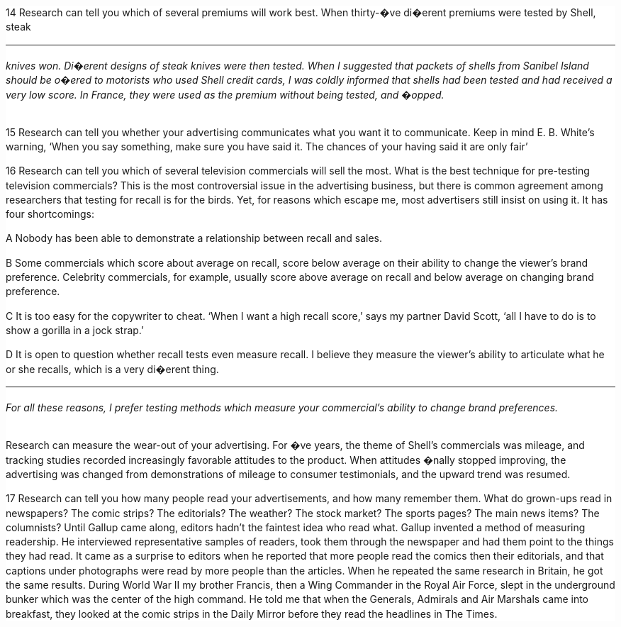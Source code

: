  14 Research can tell you which of several premiums will work best. When thirty-�ve di�erent premiums were tested by Shell, steak

-----

###### knives won. Di�erent designs of steak knives were then tested. When I suggested that packets of shells from Sanibel Island should be o�ered to motorists who used Shell credit cards, I was coldly informed that shells had been tested and had received a very low score. In France, they were used as the premium without being tested, and �opped.

 15 Research can tell you whether your advertising communicates what you want it to communicate. Keep in mind E. B. White’s warning, ‘When you say something, make sure you have said it. The chances of your having said it are only fair’

 16 Research can tell you which of several television commercials will sell the most.
 What is the best technique for pre-testing television commercials? This is the most controversial issue in the advertising business, but there is common agreement among researchers that testing for recall is for the birds. Yet, for reasons which escape me, most advertisers still insist on using it. It has four shortcomings:

 A Nobody has been able to demonstrate a relationship between
 recall and sales.

 B Some commercials which score about average on recall, score
 below average on their ability to change the viewer’s brand preference. Celebrity commercials, for example, usually score above average on recall and below average on changing brand preference.

 C It is too easy for the copywriter to cheat. ‘When I want a high
 recall score,’ says my partner David Scott, ‘all I have to do is to show a gorilla in a jock strap.’

 D It is open to question whether recall tests even measure recall.
 I believe they measure the viewer’s ability to articulate what he or she recalls, which is a very di�erent thing.

-----

###### For all these reasons, I prefer testing methods which measure your commercial’s ability to change brand preferences.
 Research can measure the wear-out of your advertising. For �ve years, the theme of Shell’s commercials was mileage, and tracking studies recorded increasingly favorable attitudes to the product. When attitudes �nally stopped improving, the advertising was changed from demonstrations of mileage to consumer testimonials, and the upward trend was resumed.

 17 Research can tell you how many people read your advertisements, and how many remember them.
 What do grown-ups read in newspapers? The comic strips? The editorials? The weather? The stock market? The sports pages? The main news items? The columnists? Until Gallup came along, editors hadn’t the faintest idea who read what.
 Gallup invented a method of measuring readership. He interviewed representative samples of readers, took them through the newspaper and had them point to the things they had read. It came as a surprise to editors when he reported that more people read the comics then their editorials, and that captions under photographs were read by more people than the articles. When he repeated the same research in Britain, he got the same results. During World War II my brother Francis, then a Wing Commander in the Royal Air Force, slept in the underground bunker which was the center of the high command. He told me that when the Generals, Admirals and Air Marshals came into breakfast, they looked at the comic strips in the Daily Mirror before they read the headlines in The Times.

